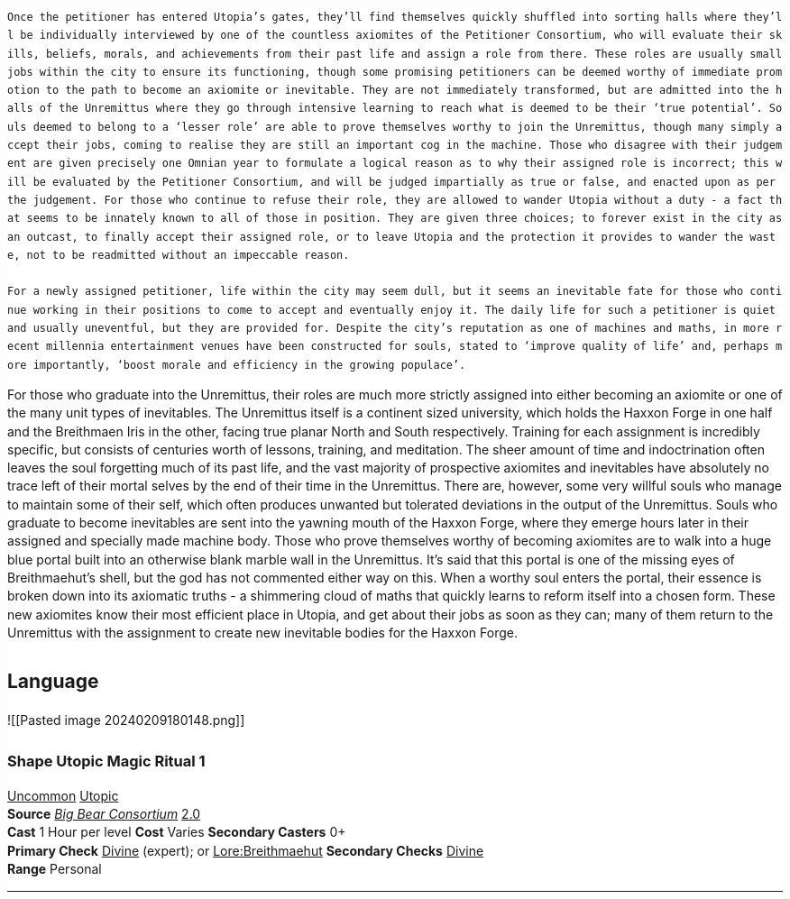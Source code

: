 	Once the petitioner has entered Utopia’s gates, they’ll find themselves quickly shuffled into sorting halls where they’ll be individually interviewed by one of the countless axiomites of the Petitioner Consortium, who will evaluate their skills, beliefs, morals, and achievements from their past life and assign a role from there. These roles are usually small jobs within the city to ensure its functioning, though some promising petitioners can be deemed worthy of immediate promotion to the path to become an axiomite or inevitable. They are not immediately transformed, but are admitted into the halls of the Unremittus where they go through intensive learning to reach what is deemed to be their ‘true potential’. Souls deemed to belong to a ‘lesser role’ are able to prove themselves worthy to join the Unremittus, though many simply accept their jobs, coming to realise they are still an important cog in the machine. Those who disagree with their judgement are given precisely one Omnian year to formulate a logical reason as to why their assigned role is incorrect; this will be evaluated by the Petitioner Consortium, and will be judged impartially as true or false, and enacted upon as per the judgement. For those who continue to refuse their role, they are allowed to wander Utopia without a duty - a fact that seems to be innately known to all of those in position. They are given three choices; to forever exist in the city as an outcast, to finally accept their assigned role, or to leave Utopia and the protection it provides to wander the waste, not to be readmitted without an impeccable reason. 
 
	For a newly assigned petitioner, life within the city may seem dull, but it seems an inevitable fate for those who continue working in their positions to come to accept and eventually enjoy it. The daily life for such a petitioner is quiet and usually uneventful, but they are provided for. Despite the city’s reputation as one of machines and maths, in more recent millennia entertainment venues have been constructed for souls, stated to ‘improve quality of life’ and, perhaps more importantly, ‘boost morale and efficiency in the growing populace’.
 
For those who graduate into the Unremittus, their roles are much more strictly assigned into either becoming an axiomite or one of the many unit types of inevitables. The Unremittus itself is a continent sized university, which holds the Haxxon Forge in one half and the Breithmaen Iris in the other, facing true planar North and South respectively. Training for each assignment is incredibly specific, but consists of centuries worth of lessons, training, and meditation. The sheer amount of time and indoctrination often leaves the soul forgetting much of its past life, and the vast majority of prospective axiomites and inevitables have absolutely no trace left of their mortal selves by the end of their time in the Unremittus. There are, however, some very willful souls who manage to maintain some of their self, which often produces unwanted but tolerated deviations in the output of the Unremittus. Souls who graduate to become inevitables are sent into the yawning mouth of the Haxxon Forge, where they emerge hours later in their assigned and specially made machine body. Those who prove themselves worthy of becoming axiomites are to walk into a huge blue portal built into an otherwise blank marble wall in the Unremittus. It’s said that this portal is one of the missing eyes of Breithmaehut’s shell, but the god has not commented either way on this. When a worthy soul enters the portal, their essence is broken down into its axiomatic truths - a shimmering cloud of maths that quickly learns to reform itself into a chosen form. These new axiomites know their most efficient place in Utopia, and get about their jobs as soon as they can; many of them return to the Unremittus with the assignment to create new inevitable bodies for the Haxxon Forge. 

## Language
![[Pasted image 20240209180148.png]]

### Shape Utopic Magic Ritual 1

[Uncommon](https://2e.aonprd.com/Traits.aspx?ID=159) [Utopic](https://2e.aonprd.com/Traits.aspx?ID=2)   
**Source** [_Big Bear Consortium_](https://2e.aonprd.com/Sources.aspx?ID=39) [2.0](https://2e.aonprd.com/Sources.aspx?ID=39)  
**Cast** 1 Hour per level **Cost** Varies **Secondary Casters** 0+  
**Primary Check** [Divine](https://2e.aonprd.com/Skills.aspx?ID=10) (expert); or [Lore:Breithmaehut](https://2e.aonprd.com/Skills.aspx?ID=13) **Secondary Checks** [Divine](https://2e.aonprd.com/Skills.aspx?ID=6)  
**Range** Personal

---